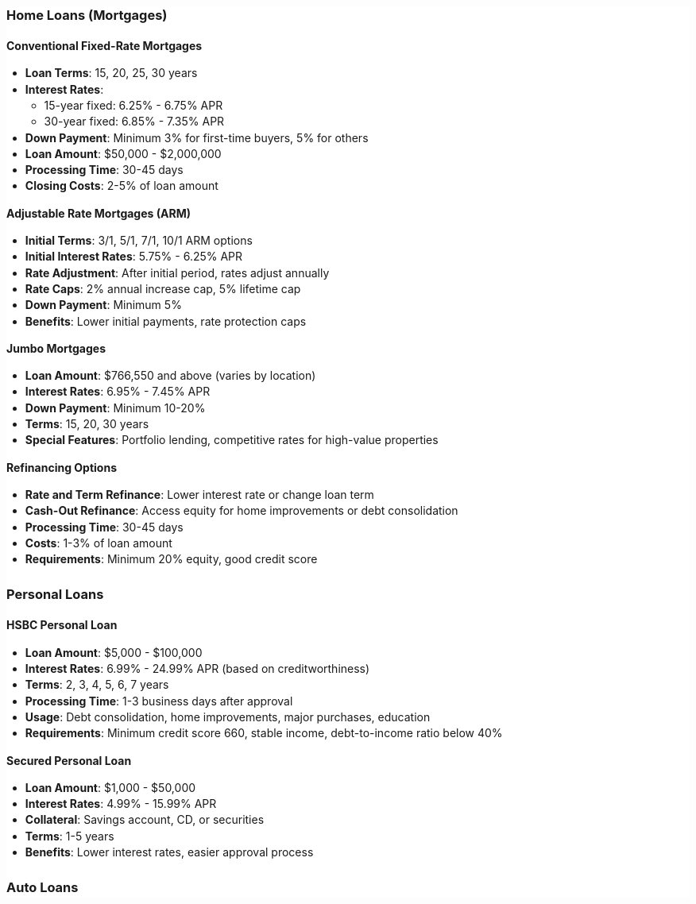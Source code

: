 ### Home Loans (Mortgages)

**Conventional Fixed-Rate Mortgages**
- **Loan Terms**: 15, 20, 25, 30 years
- **Interest Rates**: 
  - 15-year fixed: 6.25% - 6.75% APR
  - 30-year fixed: 6.85% - 7.35% APR
- **Down Payment**: Minimum 3% for first-time buyers, 5% for others
- **Loan Amount**: $50,000 - $2,000,000
- **Processing Time**: 30-45 days
- **Closing Costs**: 2-5% of loan amount

**Adjustable Rate Mortgages (ARM)**
- **Initial Terms**: 3/1, 5/1, 7/1, 10/1 ARM options
- **Initial Interest Rates**: 5.75% - 6.25% APR
- **Rate Adjustment**: After initial period, rates adjust annually
- **Rate Caps**: 2% annual increase cap, 5% lifetime cap
- **Down Payment**: Minimum 5%
- **Benefits**: Lower initial payments, rate protection caps

**Jumbo Mortgages**
- **Loan Amount**: $766,550 and above (varies by location)
- **Interest Rates**: 6.95% - 7.45% APR
- **Down Payment**: Minimum 10-20%
- **Terms**: 15, 20, 30 years
- **Special Features**: Portfolio lending, competitive rates for high-value properties

**Refinancing Options**
- **Rate and Term Refinance**: Lower interest rate or change loan term
- **Cash-Out Refinance**: Access equity for home improvements or debt consolidation
- **Processing Time**: 30-45 days
- **Costs**: 1-3% of loan amount
- **Requirements**: Minimum 20% equity, good credit score

### Personal Loans

**HSBC Personal Loan**
- **Loan Amount**: $5,000 - $100,000
- **Interest Rates**: 6.99% - 24.99% APR (based on creditworthiness)
- **Terms**: 2, 3, 4, 5, 6, 7 years
- **Processing Time**: 1-3 business days after approval
- **Usage**: Debt consolidation, home improvements, major purchases, education
- **Requirements**: Minimum credit score 660, stable income, debt-to-income ratio below 40%

**Secured Personal Loan**
- **Loan Amount**: $1,000 - $50,000
- **Interest Rates**: 4.99% - 15.99% APR
- **Collateral**: Savings account, CD, or securities
- **Terms**: 1-5 years
- **Benefits**: Lower interest rates, easier approval process

### Auto Loans
